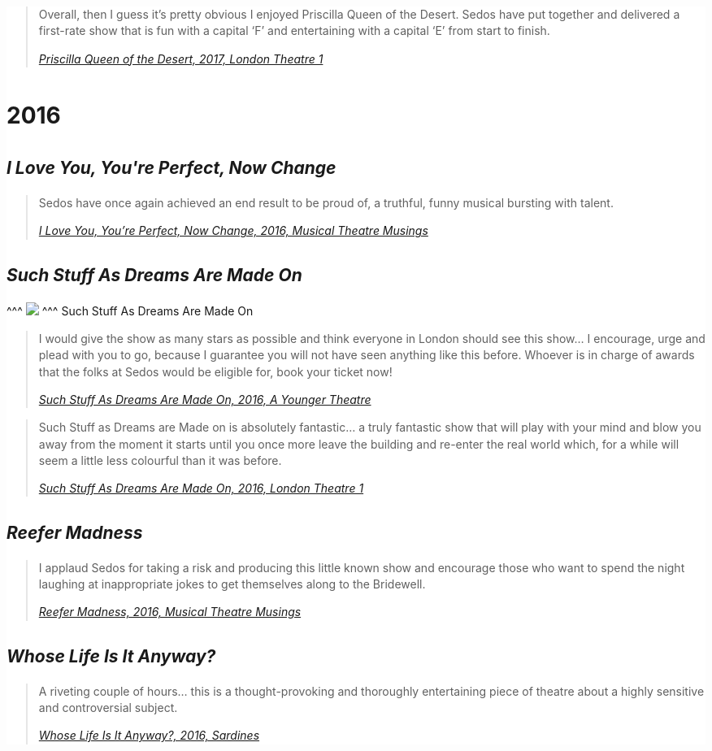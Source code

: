 >Overall, then I guess it’s pretty obvious I enjoyed Priscilla Queen of the Desert. Sedos have put together and delivered a first-rate show that is fun with a capital ‘F’ and entertaining with a capital ‘E’ from start to finish.
><footer><cite><a target="_blank" href="https://www.londontheatre1.com/reviews/priscilla-queen-of-the-desert-review-bridewell-theatre-london/">Priscilla Queen of the Desert, 2017, London Theatre 1</a></cite></footer>

# **2016**

## *I Love You, You're Perfect, Now Change*

>Sedos have once again achieved an end result to be proud of, a truthful, funny musical bursting with talent.
><footer><cite><a target="_blank" href="http://musicaltheatremusings.co.uk/love-you">I Love You, You’re Perfect, Now Change, 2016, Musical Theatre Musings</a></cite></footer>

## *Such Stuff As Dreams Are Made On*

^^^
![](/assets/26633088111_b3a35b54e9_c.jpg)
^^^ Such Stuff As Dreams Are Made On

>I would give the show as many stars as possible and think everyone in London should see this show… I encourage, urge and plead with you to go, because I guarantee you will not have seen anything like this before. Whoever is in charge of awards that the folks at Sedos would be eligible for, book your ticket now!
><footer><cite><a target="_blank" href="https://www.ayoungertheatre.com/review-such-stuff-as-dreams-are-made-on-caplan-house/">Such Stuff As Dreams Are Made On, 2016, A Younger Theatre</a></cite></footer>

>Such Stuff as Dreams are Made on is absolutely fantastic… a truly fantastic show that will play with your mind and blow you away from the moment it starts until you once more leave the building and re-enter the real world which, for a while will seem a little less colourful than it was before.
><footer><cite><a target="_blank" href="https://www.londontheatre1.com/reviews/fantastic-such-stuff-as-dreams-are-made-on/">Such Stuff As Dreams Are Made On, 2016, London Theatre 1 </a></cite></footer>

## *Reefer Madness*

>I applaud Sedos for taking a risk and producing this little known show and encourage those who want to spend the night laughing at inappropriate jokes to get themselves along to the Bridewell.
><footer><cite><a target="_blank" href="http://musicaltheatremusings.co.uk/reefer-madness">Reefer Madness, 2016, Musical Theatre Musings</a></cite></footer>

## *Whose Life Is It Anyway?*

>A riveting couple of hours… this is a thought-provoking and thoroughly entertaining piece of theatre about a highly sensitive and controversial subject.
><footer><cite><a target="_blank" href="https://www.sardinesmagazine.co.uk/review/whose-life-is-it-anyway/">Whose Life Is It Anyway?, 2016, Sardines</a></cite></footer>
